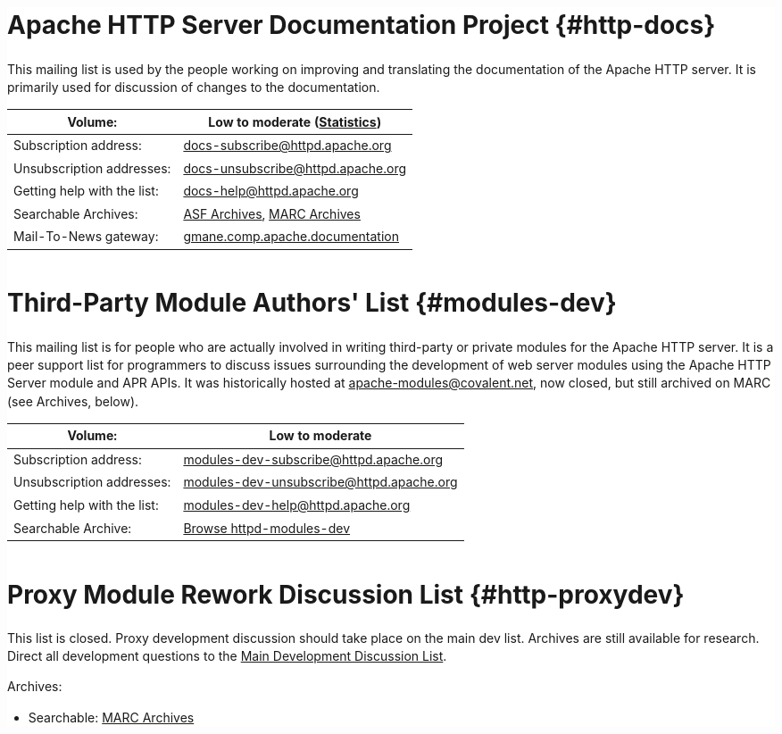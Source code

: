 # Apache HTTP Server Documentation Project  {#http-docs}

This mailing list is used by the people working on improving and
translating the documentation of the Apache HTTP server. It is primarily
used for discussion of changes to the documentation.

| Volume: | Low to moderate ([Statistics](https://lists.apache.org/trends.html?docs@httpd.apache.org)) |
|---|---|
| Subscription address: |  [docs-subscribe@httpd.apache.org](mailto:docs-subscribe@httpd.apache.org)  |
| Unsubscription addresses: |  [docs-unsubscribe@httpd.apache.org](mailto:docs-unsubscribe@httpd.apache.org)  |
| Getting help with the list: |  [docs-help@httpd.apache.org](mailto:docs-help@httpd.apache.org)  |
| Searchable Archives: | [ASF Archives](https://lists.apache.org/list.html?docs@httpd.apache.org), [MARC Archives](http://marc.info/?l=apache-docs)| 
| Mail-To-News gateway: |  [gmane.comp.apache.documentation](nntp://news.gmane.org/gmane.comp.apache.documentation)  |

# Third-Party Module Authors' List  {#modules-dev}

This mailing list is for people who are actually involved in writing
third-party or private modules for the Apache HTTP server. It is a peer
support list for programmers to discuss issues surrounding the development
of web server modules using the Apache HTTP Server module and APR APIs. It
was historically hosted at apache-modules@covalent.net, now closed, but
still archived on MARC (see Archives, below).

| Volume: | Low to moderate |
|---|---|
| Subscription address: |  [modules-dev-subscribe@httpd.apache.org](mailto:modules-dev-subscribe@httpd.apache.org)  |
| Unsubscription addresses: |  [modules-dev-unsubscribe@httpd.apache.org](mailto:modules-dev-unsubscribe@httpd.apache.org)  |
| Getting help with the list: |  [modules-dev-help@httpd.apache.org](mailto:modules-dev-help@httpd.apache.org)  |
| Searchable Archive: |  [Browse httpd-modules-dev](https://lists.apache.org/list.html?modules-dev@httpd.apache.org)  |

# Proxy Module Rework Discussion List  {#http-proxydev}

This list is closed. Proxy development discussion should take place on the
main dev list. Archives are still available for research. Direct all
development questions to the [Main Development Discussion List](#http-dev).

Archives: 

* Searchable: [MARC Archives](http://marc.info/?l=apache-modproxy-dev)
